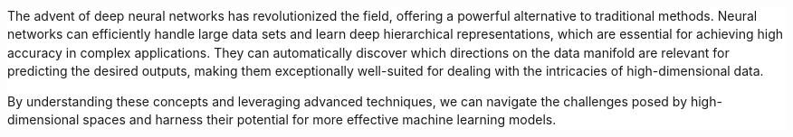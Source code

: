 The advent of deep neural networks has revolutionized the field, offering a powerful alternative to traditional methods. Neural networks can efficiently handle large data sets and learn deep hierarchical representations, which are essential for achieving high accuracy in complex applications. They can automatically discover which directions on the data manifold are relevant for predicting the desired outputs, making them exceptionally well-suited for dealing with the intricacies of high-dimensional data.

By understanding these concepts and leveraging advanced techniques, we can navigate the challenges posed by high-dimensional spaces and harness their potential for more effective machine learning models.